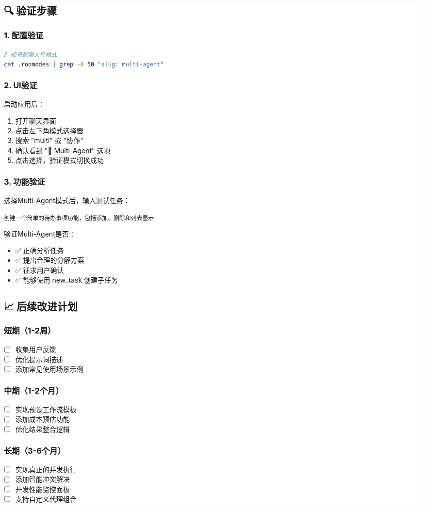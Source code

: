## 🔍 验证步骤

### 1. 配置验证

```bash
# 检查配置文件格式
cat .roomodes | grep -A 50 "slug: multi-agent"
```

### 2. UI验证

启动应用后：

1. 打开聊天界面
2. 点击左下角模式选择器
3. 搜索 "multi" 或 "协作"
4. 确认看到 "🤖 Multi-Agent" 选项
5. 点击选择，验证模式切换成功

### 3. 功能验证

选择Multi-Agent模式后，输入测试任务：

```
创建一个简单的待办事项功能，包括添加、删除和列表显示
```

验证Multi-Agent是否：

- ✅ 正确分析任务
- ✅ 提出合理的分解方案
- ✅ 征求用户确认
- ✅ 能够使用 new_task 创建子任务

## 📈 后续改进计划

### 短期（1-2周）

- [ ] 收集用户反馈
- [ ] 优化提示词描述
- [ ] 添加常见使用场景示例

### 中期（1-2个月）

- [ ] 实现预设工作流模板
- [ ] 添加成本预估功能
- [ ] 优化结果整合逻辑

### 长期（3-6个月）

- [ ] 实现真正的并发执行
- [ ] 添加智能冲突解决
- [ ] 开发性能监控面板
- [ ] 支持自定义代理组合
